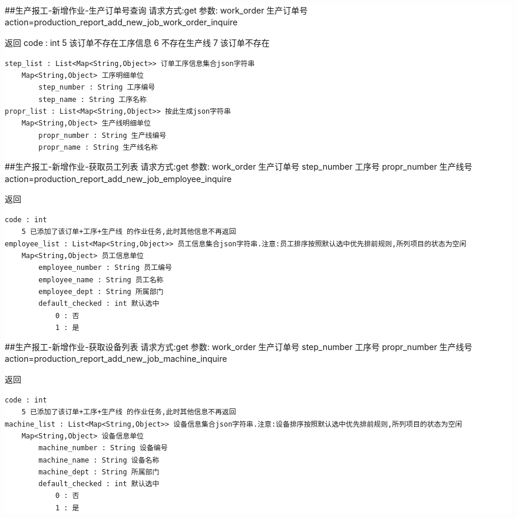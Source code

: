 
##生产报工-新增作业-生产订单号查询
	请求方式:get
	参数:
		work_order 生产订单号
	action=production_report_add_new_job_work_order_inquire

返回
	code : int
		5 该订单不存在工序信息
		6 不存在生产线
		7 该订单不存在
		
	step_list : List<Map<String,Object>> 订单工序信息集合json字符串
		Map<String,Object> 工序明细单位
			step_number : String 工序编号
			step_name : String 工序名称
	propr_list : List<Map<String,Object>> 按此生成json字符串
		Map<String,Object> 生产线明细单位
			propr_number : String 生产线编号
			propr_name : String 生产线名称

##生产报工-新增作业-获取员工列表
	请求方式:get
	参数:
		work_order 生产订单号
		step_number 工序号
		propr_number 生产线号
	action=production_report_add_new_job_employee_inquire

返回

	code : int 
		5 已添加了该订单+工序+生产线 的作业任务,此时其他信息不再返回
	employee_list : List<Map<String,Object>> 员工信息集合json字符串.注意:员工排序按照默认选中优先排前规则,所列项目的状态为空闲
		Map<String,Object> 员工信息单位
			employee_number : String 员工编号
			employee_name : String 员工名称
			employee_dept : String 所属部门
			default_checked : int 默认选中
				0 : 否
				1 : 是


##生产报工-新增作业-获取设备列表
	请求方式:get
	参数:
		work_order 生产订单号
		step_number 工序号
		propr_number 生产线号
	action=production_report_add_new_job_machine_inquire

返回

	code : int 
		5 已添加了该订单+工序+生产线 的作业任务,此时其他信息不再返回
	machine_list : List<Map<String,Object>> 设备信息集合json字符串.注意:设备排序按照默认选中优先排前规则,所列项目的状态为空闲
		Map<String,Object> 设备信息单位
			machine_number : String 设备编号
			machine_name : String 设备名称
			machine_dept : String 所属部门
			default_checked : int 默认选中
				0 : 否
				1 : 是
